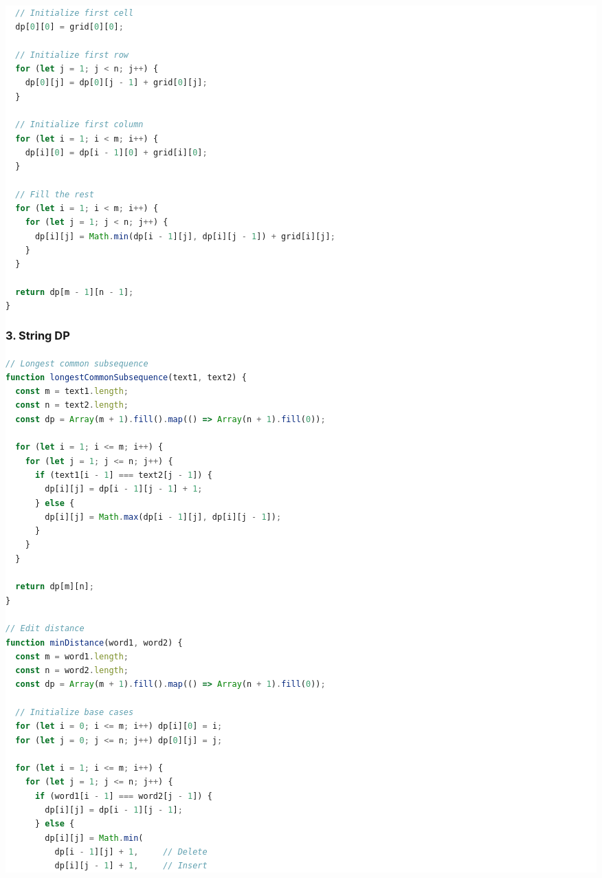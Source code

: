 ```javascript
  // Initialize first cell
  dp[0][0] = grid[0][0];

  // Initialize first row
  for (let j = 1; j < n; j++) {
    dp[0][j] = dp[0][j - 1] + grid[0][j];
  }

  // Initialize first column
  for (let i = 1; i < m; i++) {
    dp[i][0] = dp[i - 1][0] + grid[i][0];
  }

  // Fill the rest
  for (let i = 1; i < m; i++) {
    for (let j = 1; j < n; j++) {
      dp[i][j] = Math.min(dp[i - 1][j], dp[i][j - 1]) + grid[i][j];
    }
  }

  return dp[m - 1][n - 1];
}
```

### 3. String DP
```javascript
// Longest common subsequence
function longestCommonSubsequence(text1, text2) {
  const m = text1.length;
  const n = text2.length;
  const dp = Array(m + 1).fill().map(() => Array(n + 1).fill(0));

  for (let i = 1; i <= m; i++) {
    for (let j = 1; j <= n; j++) {
      if (text1[i - 1] === text2[j - 1]) {
        dp[i][j] = dp[i - 1][j - 1] + 1;
      } else {
        dp[i][j] = Math.max(dp[i - 1][j], dp[i][j - 1]);
      }
    }
  }

  return dp[m][n];
}

// Edit distance
function minDistance(word1, word2) {
  const m = word1.length;
  const n = word2.length;
  const dp = Array(m + 1).fill().map(() => Array(n + 1).fill(0));

  // Initialize base cases
  for (let i = 0; i <= m; i++) dp[i][0] = i;
  for (let j = 0; j <= n; j++) dp[0][j] = j;

  for (let i = 1; i <= m; i++) {
    for (let j = 1; j <= n; j++) {
      if (word1[i - 1] === word2[j - 1]) {
        dp[i][j] = dp[i - 1][j - 1];
      } else {
        dp[i][j] = Math.min(
          dp[i - 1][j] + 1,     // Delete
          dp[i][j - 1] + 1,     // Insert
```